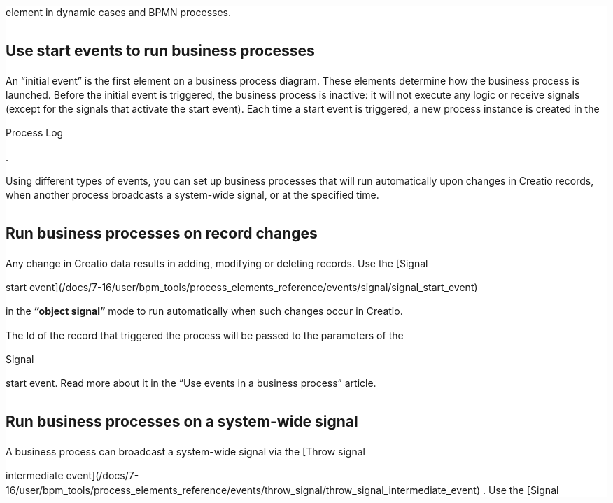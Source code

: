  element in dynamic cases and BPMN processes.





 Use start events to run business processes
----------------------------------------------



 An “initial event” is the first element on a business process diagram. These elements determine how the business process is launched. Before the initial event is triggered, the business process is inactive: it will not execute any logic or receive signals (except for the signals that activate the start event). Each time a start event is triggered, a new process instance is created in the
 
 Process Log
 
 .
 



 Using different types of events, you can set up business processes that will run automatically upon changes in Creatio records, when another process broadcasts a system-wide signal, or at the specified time.
 



 Run business processes on record changes
------------------------------------------



 Any change in Creatio data results in adding, modifying or deleting records. Use the
 [Signal
 
 start event](/docs/7-16/user/bpm_tools/process_elements_reference/events/signal/signal_start_event) 

 in the
 **“object signal”** 
 mode to run automatically when such changes occur in Creatio.
 



 The Id of the record that triggered the process will be passed to the parameters of the
 
 Signal
 
 start event. Read more about it in the
 [“Use events in a business process”](/docs/node/1613/%26#9;) 
 article.
 



 Run business processes on a system-wide signal
------------------------------------------------



 A business process can broadcast a system-wide signal via the
 [Throw signal
 
 intermediate event](/docs/7-16/user/bpm_tools/process_elements_reference/events/throw_signal/throw_signal_intermediate_event) 
 . Use the
 [Signal
 